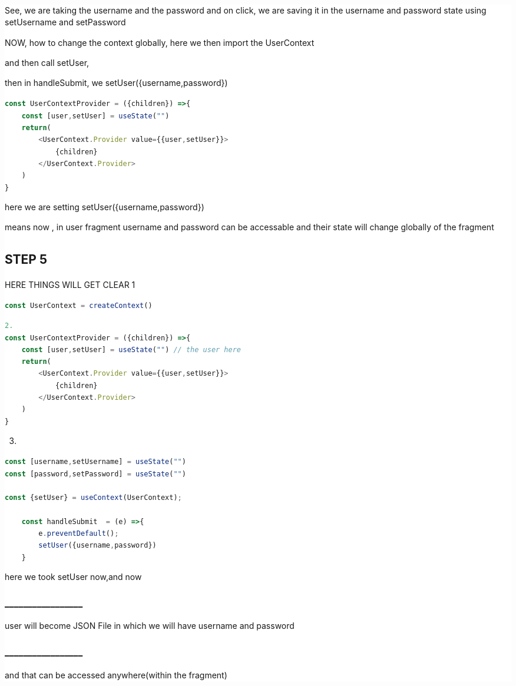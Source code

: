 
See, we are taking the username and the password
and on click, we are saving it in the username and password state using setUsername and setPassword

NOW, how to change the context globally, here we then import the UserContext

and then call setUser,

then in handleSubmit, we setUser({username,password})
```javascript
const UserContextProvider = ({children}) =>{
    const [user,setUser] = useState("")
    return(
        <UserContext.Provider value={{user,setUser}}>
            {children}
        </UserContext.Provider>
    )
}
```

here we are setting setUser({username,password})

means now , in user fragment username and password can be accessable and their state will change globally of the fragment

## STEP 5
HERE THINGS WILL GET CLEAR
1
```javascript
const UserContext = createContext()
```
```javascript
2. 
const UserContextProvider = ({children}) =>{
    const [user,setUser] = useState("") // the user here
    return(
        <UserContext.Provider value={{user,setUser}}>
            {children}
        </UserContext.Provider>
    )
}

```
3.
```javascript
const [username,setUsername] = useState("")
const [password,setPassword] = useState("")

const {setUser} = useContext(UserContext);

    const handleSubmit  = (e) =>{
        e.preventDefault();
        setUser({username,password})
    }

```
here we took setUser now,and now 
### _________________
user will become JSON File in which we will have username and password
### _________________
and that can be accessed anywhere(within the fragment)
